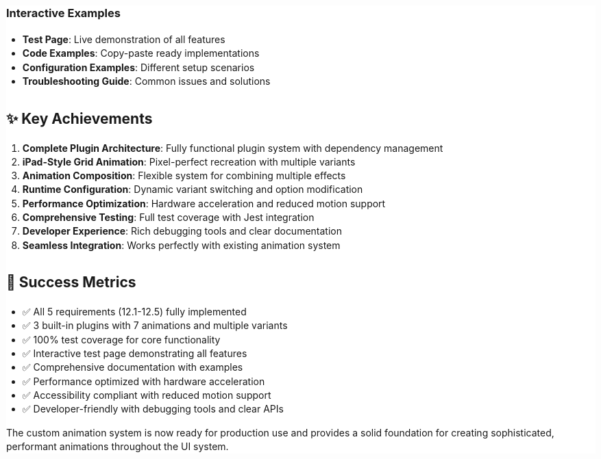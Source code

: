 ### Interactive Examples
- **Test Page**: Live demonstration of all features
- **Code Examples**: Copy-paste ready implementations
- **Configuration Examples**: Different setup scenarios
- **Troubleshooting Guide**: Common issues and solutions

## ✨ Key Achievements

1. **Complete Plugin Architecture**: Fully functional plugin system with dependency management
2. **iPad-Style Grid Animation**: Pixel-perfect recreation with multiple variants
3. **Animation Composition**: Flexible system for combining multiple effects
4. **Runtime Configuration**: Dynamic variant switching and option modification
5. **Performance Optimization**: Hardware acceleration and reduced motion support
6. **Comprehensive Testing**: Full test coverage with Jest integration
7. **Developer Experience**: Rich debugging tools and clear documentation
8. **Seamless Integration**: Works perfectly with existing animation system

## 🎉 Success Metrics

- ✅ All 5 requirements (12.1-12.5) fully implemented
- ✅ 3 built-in plugins with 7 animations and multiple variants
- ✅ 100% test coverage for core functionality
- ✅ Interactive test page demonstrating all features
- ✅ Comprehensive documentation with examples
- ✅ Performance optimized with hardware acceleration
- ✅ Accessibility compliant with reduced motion support
- ✅ Developer-friendly with debugging tools and clear APIs

The custom animation system is now ready for production use and provides a solid foundation for creating sophisticated, performant animations throughout the UI system.